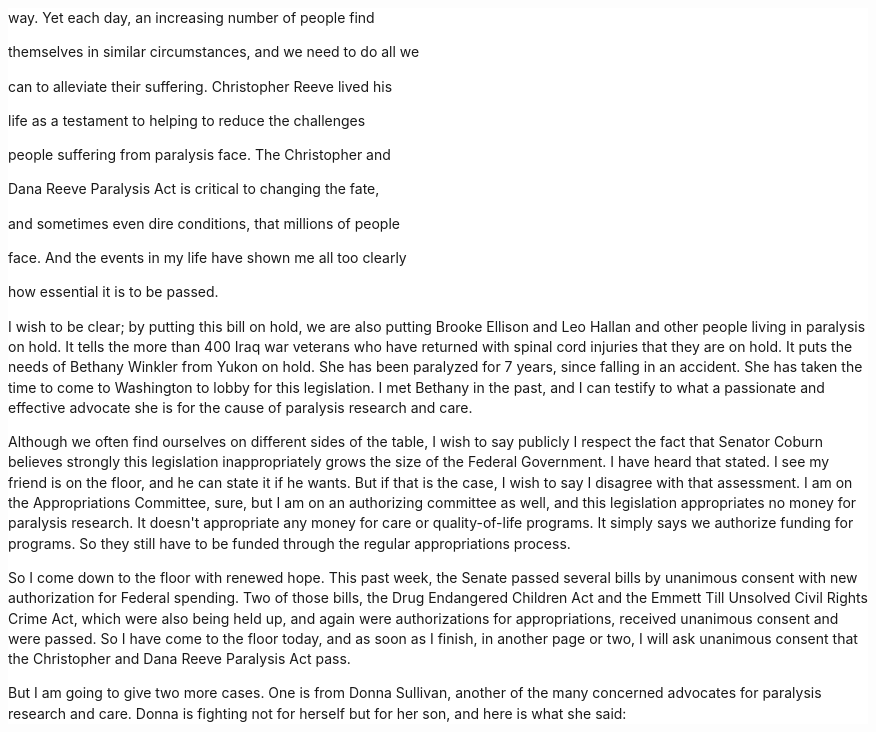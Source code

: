 
 way. Yet each day, an increasing number of people find 


 themselves in similar circumstances, and we need to do all we 


 can to alleviate their suffering. Christopher Reeve lived his 


 life as a testament to helping to reduce the challenges 


 people suffering from paralysis face. The Christopher and 


 Dana Reeve Paralysis Act is critical to changing the fate, 


 and sometimes even dire conditions, that millions of people 


 face. And the events in my life have shown me all too clearly 


 how essential it is to be passed.


I wish to be clear; by putting this bill on hold, we are also putting 
Brooke Ellison and Leo Hallan and other people living in paralysis on 
hold. It tells the more than 400 Iraq war veterans who have returned 
with spinal cord injuries that they are on hold. It puts the needs of 
Bethany Winkler from Yukon on hold. She has been paralyzed for 7 years, 
since falling in an accident. She has taken the time to come to 
Washington to lobby for this legislation. I met Bethany in the past, 
and I can testify to what a passionate and effective advocate she is 
for the cause of paralysis research and care.

Although we often find ourselves on different sides of the table, I 
wish to say publicly I respect the fact that Senator Coburn believes 
strongly this legislation inappropriately grows the size of the Federal 
Government. I have heard that stated. I see my friend is on the floor, 
and he can state it if he wants. But if that is the case, I wish to say 
I disagree with that assessment. I am on the Appropriations Committee, 
sure, but I am on an authorizing committee as well, and this 
legislation appropriates no money for paralysis research. It doesn't 
appropriate any money for care or quality-of-life programs. It simply 
says we authorize funding for programs. So they still have to be funded 
through the regular appropriations process.

So I come down to the floor with renewed hope. This past week, the 
Senate passed several bills by unanimous consent with new authorization 
for Federal spending. Two of those bills, the Drug Endangered Children 
Act and the Emmett Till Unsolved Civil Rights Crime Act, which were 
also being held up, and again were authorizations for appropriations, 
received unanimous consent and were passed. So I have come to the floor 
today, and as soon as I finish, in another page or two, I will ask 
unanimous consent that the Christopher and Dana Reeve Paralysis Act 
pass.

But I am going to give two more cases. One is from Donna Sullivan, 
another of the many concerned advocates for paralysis research and 
care. Donna is fighting not for herself but for her son, and here is 
what she said:
